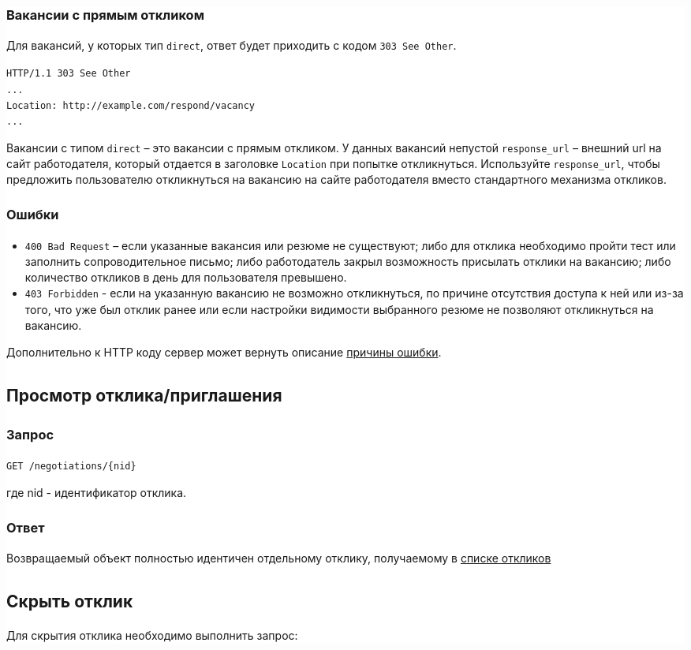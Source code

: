 ### Вакансии с прямым откликом

Для вакансий, у которых тип `direct`, ответ будет приходить с кодом
`303 See Other`.

```
HTTP/1.1 303 See Other
...
Location: http://example.com/respond/vacancy
...
```

Вакансии с типом `direct` – это вакансии с прямым откликом. У данных вакансий
непустой `response_url` – внешний url на сайт работодателя, который отдается в
заголовке `Location` при попытке откликнуться. Используйте `response_url`, чтобы
предложить пользователю откликнуться на вакансию на сайте работодателя вместо
стандартного механизма откликов.

### Ошибки

* `400 Bad Request` – если указанные вакансия или резюме не существуют;
  либо для отклика необходимо пройти тест или заполнить сопроводительное письмо;
  либо работодатель закрыл возможность присылать отклики на вакансию;
  либо количество откликов в день для пользователя превышено.
* `403 Forbidden` - если на указанную вакансию не возможно откликнуться, по
  причине отсутствия доступа к ней или из-за того, что уже был отклик ранее
  или если настройки видимости выбранного резюме не позволяют откликнуться на
  вакансию.

Дополнительно к HTTP коду сервер может вернуть описание
[причины ошибки](errors.md#negotiations).


<a name="get_negotiation"></a>
## Просмотр отклика/приглашения


### Запрос

```
GET /negotiations/{nid}
```
где nid - идентификатор отклика.


### Ответ

Возвращаемый объект полностью идентичен отдельному отклику, получаемому в [списке откликов](#get_negotiations)


<a name="hide_message"></a>
## Скрыть отклик
Для скрытия отклика необходимо выполнить запрос:
